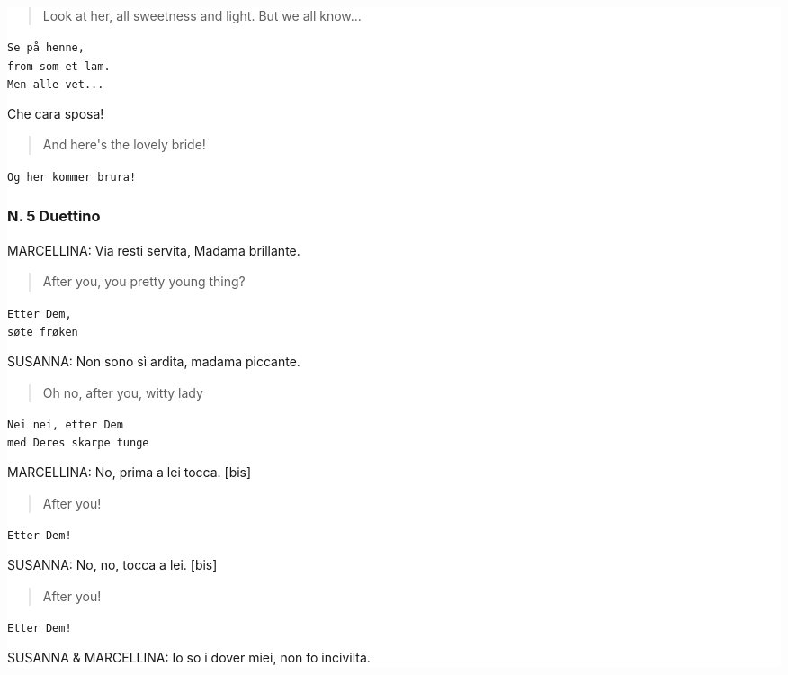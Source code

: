 > Look at her,
> all sweetness and light.
> But we all know...

    Se på henne,
    from som et lam.
    Men alle vet...
    
    
Che cara sposa!

>And here's the
> lovely bride!

    Og her kommer brura!
    
    


### N. 5 Duettino

MARCELLINA:
Via resti servita,
Madama brillante.

> After you, you
> pretty young thing?

    Etter Dem,
    søte frøken

SUSANNA:
Non sono sì ardita,
madama piccante.

    
> Oh no, after you,
> witty lady

    Nei nei, etter Dem
    med Deres skarpe tunge

MARCELLINA:
No, prima a lei tocca.
[bis]

> After you!

    Etter Dem!
    
SUSANNA:
No, no, tocca a lei.
[bis]

> After you!

    Etter Dem!


SUSANNA & MARCELLINA:
Io so i dover miei,
non fo inciviltà.

